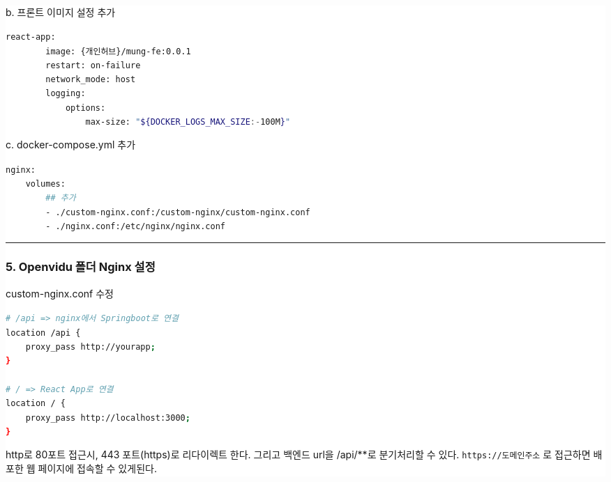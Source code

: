 b. 프론트 이미지 설정 추가

```bash
react-app:
        image: {개인허브}/mung-fe:0.0.1
        restart: on-failure
        network_mode: host
        logging:
            options:
                max-size: "${DOCKER_LOGS_MAX_SIZE:-100M}"
```

c. docker-compose.yml 추가

```bash
nginx:
    volumes:
        ## 추가
        - ./custom-nginx.conf:/custom-nginx/custom-nginx.conf
        - ./nginx.conf:/etc/nginx/nginx.conf
```

---

### 5. Openvidu 폴더 Nginx 설정

custom-nginx.conf 수정

```bash
# /api => nginx에서 Springboot로 연결
location /api {
    proxy_pass http://yourapp;
}

# / => React App로 연결
location / {
    proxy_pass http://localhost:3000;
}
```

http로 80포트 접근시, 443 포트(https)로 리다이렉트 한다.
그리고 백엔드 url을 /api/\*\*로 분기처리할 수 있다. `https://도메인주소` 로 접근하면 배포한 웹 페이지에 접속할 수 있게된다.
